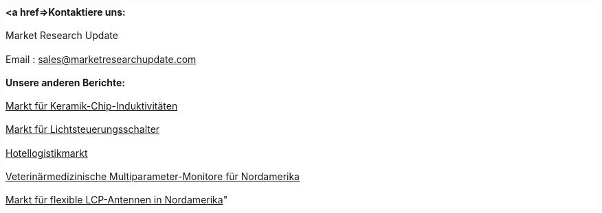 

<strong><a href=>Kontaktiere uns:</a></strong>

Market Research Update

Email : sales@marketresearchupdate.com



<strong>Unsere anderen Berichte:</strong>

<a href=https://www.linkedin.com/pulse/ceramic-chip-inductors-market-witness-huge-growth>Markt für Keramik-Chip-Induktivitäten</a>

<a href=https://www.linkedin.com/pulse/light-control-switches-market-outlooks-2023-size-shares>Markt für Lichtsteuerungsschalter</a>

<a href=https://www.linkedin.com/pulse/hotel-logistics-market-report-2023-top-company-trends>Hotellogistikmarkt</a>

<a href=https://www.linkedin.com/pulse/north-america-veterinary-multi-parameter-monitors>Veterinärmedizinische Multiparameter-Monitore für Nordamerika</a>

<a href=https://www.linkedin.com/pulse/north-america-flexible-lcp-antenna-market-2023>Markt für flexible LCP-Antennen in Nordamerika</a>"
